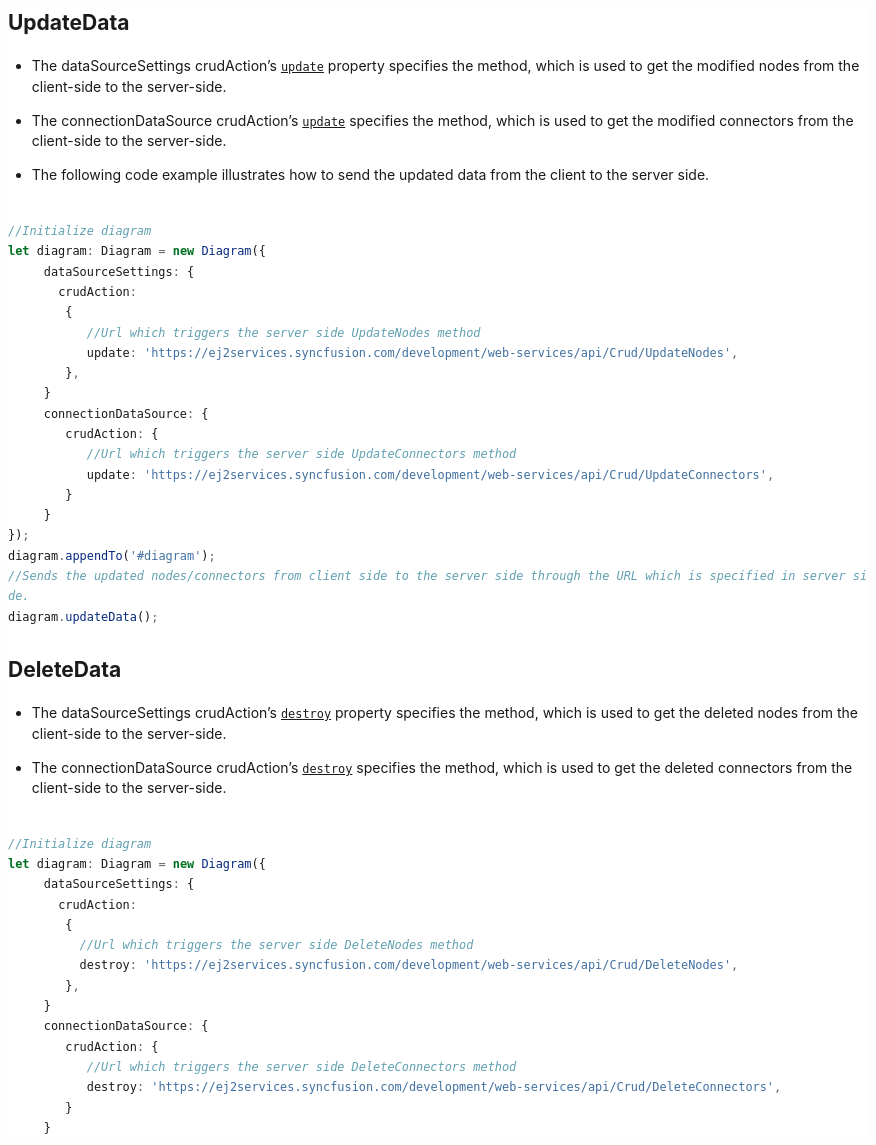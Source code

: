 ## UpdateData

* The dataSourceSettings crudAction’s [`update`](../api/diagram/crudActionModel#update) property specifies the method, which is used to get the modified nodes from the client-side to the server-side.

* The connectionDataSource crudAction’s [`update`](../api/diagram/crudActionModel#update) specifies the method, which is used to get the modified connectors from the client-side to the server-side.

* The following code example illustrates how to send the updated data from the client to the server side.

```ts

//Initialize diagram
let diagram: Diagram = new Diagram({
     dataSourceSettings: {
       crudAction:
        {
           //Url which triggers the server side UpdateNodes method
           update: 'https://ej2services.syncfusion.com/development/web-services/api/Crud/UpdateNodes',
        },
     }
     connectionDataSource: {
        crudAction: {
           //Url which triggers the server side UpdateConnectors method
           update: 'https://ej2services.syncfusion.com/development/web-services/api/Crud/UpdateConnectors',
        }
     }
});
diagram.appendTo('#diagram');
//Sends the updated nodes/connectors from client side to the server side through the URL which is specified in server side.
diagram.updateData();

```

## DeleteData

* The dataSourceSettings crudAction’s [`destroy`](../api/diagram/crudActionModel#destroy) property specifies the method, which is used to get the deleted nodes from the client-side to the server-side.

* The connectionDataSource crudAction’s [`destroy`](../api/diagram/crudActionModel#destroy) specifies the method, which is used to get the deleted connectors from the client-side to the server-side.

```ts

//Initialize diagram
let diagram: Diagram = new Diagram({
     dataSourceSettings: {
       crudAction:
        {
          //Url which triggers the server side DeleteNodes method
          destroy: 'https://ej2services.syncfusion.com/development/web-services/api/Crud/DeleteNodes',
        },
     }
     connectionDataSource: {
        crudAction: {
           //Url which triggers the server side DeleteConnectors method
           destroy: 'https://ej2services.syncfusion.com/development/web-services/api/Crud/DeleteConnectors',
        }
     }
```